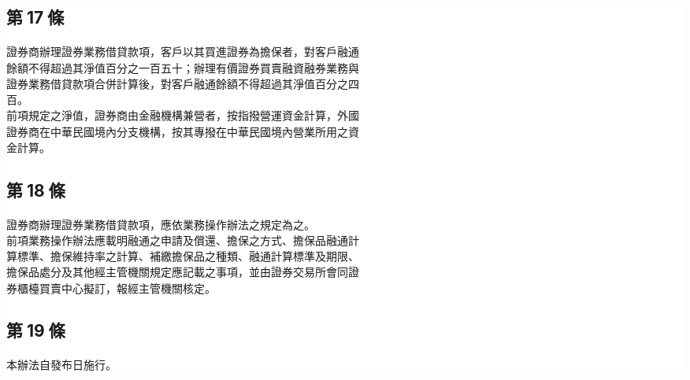 第 17 條
--------
證券商辦理證券業務借貸款項，客戶以其買進證券為擔保者，對客戶融通  
餘額不得超過其淨值百分之一百五十；辦理有價證券買賣融資融券業務與  
證券業務借貸款項合併計算後，對客戶融通餘額不得超過其淨值百分之四  
百。  
前項規定之淨值，證券商由金融機構兼營者，按指撥營運資金計算，外國  
證券商在中華民國境內分支機構，按其專撥在中華民國境內營業所用之資  
金計算。

第 18 條
--------
證券商辦理證券業務借貸款項，應依業務操作辦法之規定為之。  
前項業務操作辦法應載明融通之申請及償還、擔保之方式、擔保品融通計  
算標準、擔保維持率之計算、補繳擔保品之種類、融通計算標準及期限、  
擔保品處分及其他經主管機關規定應記載之事項，並由證券交易所會同證  
券櫃檯買賣中心擬訂，報經主管機關核定。

第 19 條
--------
本辦法自發布日施行。

